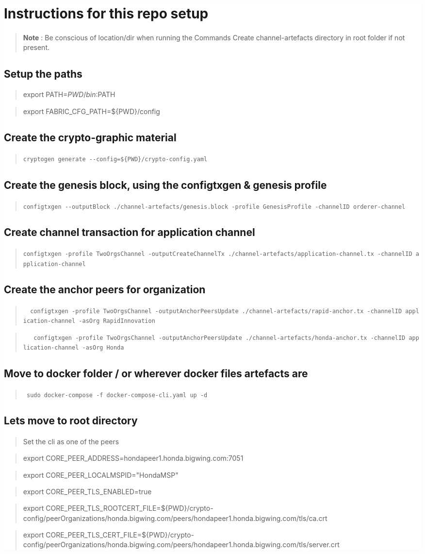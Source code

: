 # Instructions for this repo setup

>**Note** : 
Be conscious of location/dir when running the Commands
Create channel-artefacts directory in root folder if not present.

## Setup the paths 
> export PATH=${PWD}/bin:$PATH

> export FABRIC_CFG_PATH=${PWD}/config

## Create the crypto-graphic material
> ```cryptogen generate --config=${PWD}/crypto-config.yaml```

## Create the genesis block, using the configtxgen & genesis profile
> ```configtxgen --outputBlock ./channel-artefacts/genesis.block -profile GenesisProfile -channelID orderer-channel```

## Create channel transaction for application channel
> ```configtxgen -profile TwoOrgsChannel -outputCreateChannelTx ./channel-artefacts/application-channel.tx -channelID application-channel```

## Create the anchor peers for organization
> ```  configtxgen -profile TwoOrgsChannel -outputAnchorPeersUpdate ./channel-artefacts/rapid-anchor.tx -channelID application-channel -asOrg RapidInnovation```

>```   configtxgen -profile TwoOrgsChannel -outputAnchorPeersUpdate ./channel-artefacts/honda-anchor.tx -channelID application-channel -asOrg Honda```

## Move to docker folder / or wherever docker files artefacts are
> ``` sudo docker-compose -f docker-compose-cli.yaml up -d```

## Lets move to root directory
> Set the cli as one of the peers

>export CORE_PEER_ADDRESS=hondapeer1.honda.bigwing.com:7051

>export CORE_PEER_LOCALMSPID="HondaMSP"
    
>export CORE_PEER_TLS_ENABLED=true
    
>export CORE_PEER_TLS_ROOTCERT_FILE=${PWD}/crypto-config/peerOrganizations/honda.bigwing.com/peers/hondapeer1.honda.bigwing.com/tls/ca.crt
    
>export CORE_PEER_TLS_CERT_FILE=${PWD}/crypto-config/peerOrganizations/honda.bigwing.com/peers/hondapeer1.honda.bigwing.com/tls/server.crt
    